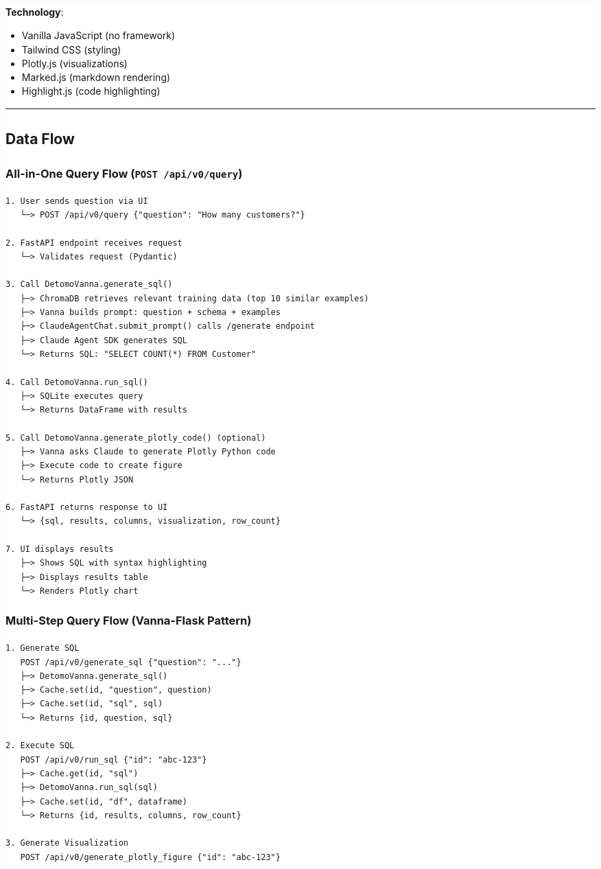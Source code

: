 **Technology**:
- Vanilla JavaScript (no framework)
- Tailwind CSS (styling)
- Plotly.js (visualizations)
- Marked.js (markdown rendering)
- Highlight.js (code highlighting)

---

## Data Flow

### All-in-One Query Flow (`POST /api/v0/query`)

```
1. User sends question via UI
   └─> POST /api/v0/query {"question": "How many customers?"}

2. FastAPI endpoint receives request
   └─> Validates request (Pydantic)

3. Call DetomoVanna.generate_sql()
   ├─> ChromaDB retrieves relevant training data (top 10 similar examples)
   ├─> Vanna builds prompt: question + schema + examples
   ├─> ClaudeAgentChat.submit_prompt() calls /generate endpoint
   ├─> Claude Agent SDK generates SQL
   └─> Returns SQL: "SELECT COUNT(*) FROM Customer"

4. Call DetomoVanna.run_sql()
   ├─> SQLite executes query
   └─> Returns DataFrame with results

5. Call DetomoVanna.generate_plotly_code() (optional)
   ├─> Vanna asks Claude to generate Plotly Python code
   ├─> Execute code to create figure
   └─> Returns Plotly JSON

6. FastAPI returns response to UI
   └─> {sql, results, columns, visualization, row_count}

7. UI displays results
   ├─> Shows SQL with syntax highlighting
   ├─> Displays results table
   └─> Renders Plotly chart
```

### Multi-Step Query Flow (Vanna-Flask Pattern)

```
1. Generate SQL
   POST /api/v0/generate_sql {"question": "..."}
   ├─> DetomoVanna.generate_sql()
   ├─> Cache.set(id, "question", question)
   ├─> Cache.set(id, "sql", sql)
   └─> Returns {id, question, sql}

2. Execute SQL
   POST /api/v0/run_sql {"id": "abc-123"}
   ├─> Cache.get(id, "sql")
   ├─> DetomoVanna.run_sql(sql)
   ├─> Cache.set(id, "df", dataframe)
   └─> Returns {id, results, columns, row_count}

3. Generate Visualization
   POST /api/v0/generate_plotly_figure {"id": "abc-123"}
```